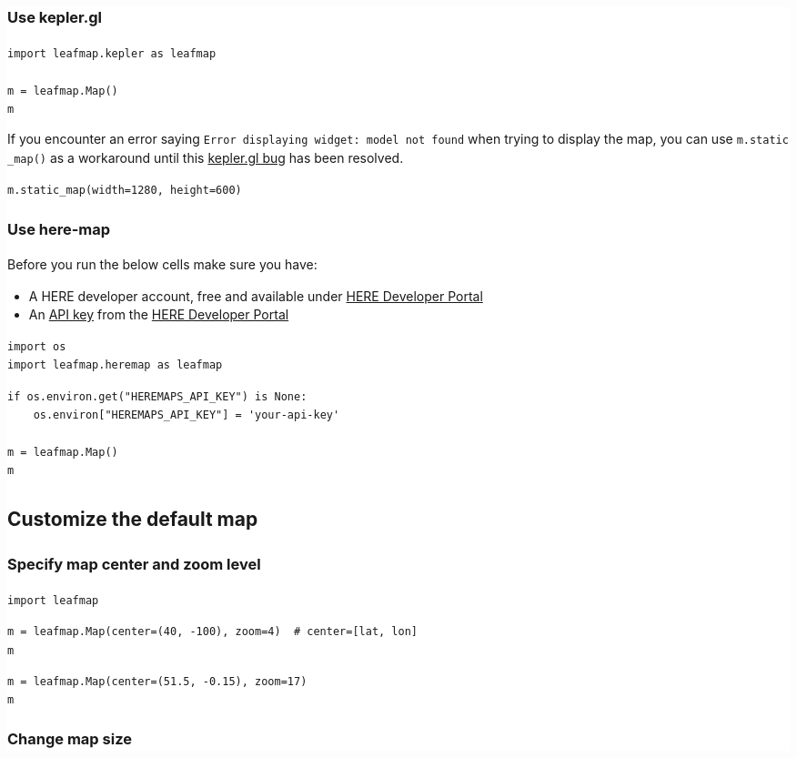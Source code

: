 ### Use kepler.gl

```{code-cell} ipython3
import leafmap.kepler as leafmap

m = leafmap.Map()
m
```

If you encounter an error saying `Error displaying widget: model not found` when trying to display the map, you can use `m.static_map()` as a workaround until this [kepler.gl bug](https://github.com/keplergl/kepler.gl/issues/1165) has been resolved.  

```{code-cell} ipython3
m.static_map(width=1280, height=600)
```

### Use here-map

Before you run the below cells make sure you have:
- A HERE developer account, free and available under [HERE Developer Portal](https://developer.here.com)
- An [API key](https://developer.here.com/documentation/identity-access-management/dev_guide/topics/dev-apikey.html) from the [HERE Developer Portal](https://developer.here.com)

```{code-cell} ipython3
import os
import leafmap.heremap as leafmap
```

```{code-cell} ipython3
if os.environ.get("HEREMAPS_API_KEY") is None:
    os.environ["HEREMAPS_API_KEY"] = 'your-api-key'

m = leafmap.Map()
m
```

## Customize the default map

### Specify map center and zoom level

```{code-cell} ipython3
import leafmap
```

```{code-cell} ipython3
m = leafmap.Map(center=(40, -100), zoom=4)  # center=[lat, lon]
m
```

```{code-cell} ipython3
m = leafmap.Map(center=(51.5, -0.15), zoom=17)
m
```

### Change map size

